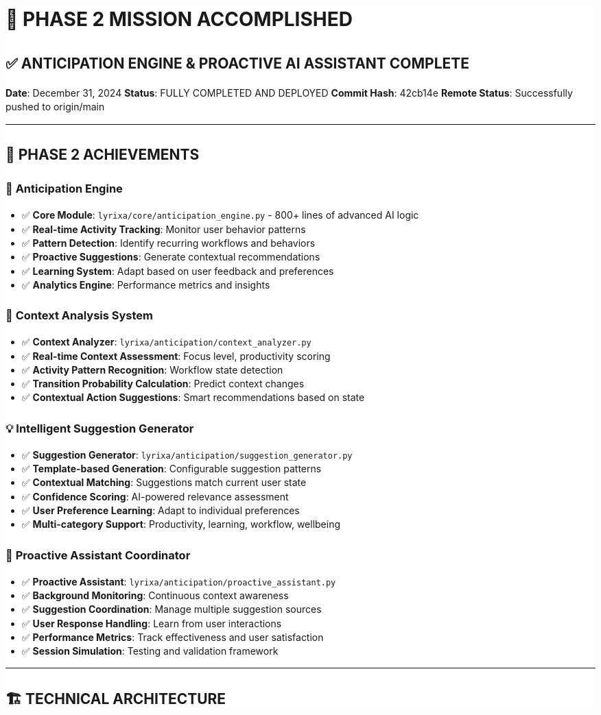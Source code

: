 # 🎉 PHASE 2 MISSION ACCOMPLISHED

## ✅ ANTICIPATION ENGINE & PROACTIVE AI ASSISTANT COMPLETE

**Date**: December 31, 2024
**Status**: FULLY COMPLETED AND DEPLOYED
**Commit Hash**: 42cb14e
**Remote Status**: Successfully pushed to origin/main

---

## 🚀 PHASE 2 ACHIEVEMENTS

### 🔮 **Anticipation Engine**
- ✅ **Core Module**: `lyrixa/core/anticipation_engine.py` - 800+ lines of advanced AI logic
- ✅ **Real-time Activity Tracking**: Monitor user behavior patterns
- ✅ **Pattern Detection**: Identify recurring workflows and behaviors
- ✅ **Proactive Suggestions**: Generate contextual recommendations
- ✅ **Learning System**: Adapt based on user feedback and preferences
- ✅ **Analytics Engine**: Performance metrics and insights

### 🧠 **Context Analysis System**
- ✅ **Context Analyzer**: `lyrixa/anticipation/context_analyzer.py`
- ✅ **Real-time Context Assessment**: Focus level, productivity scoring
- ✅ **Activity Pattern Recognition**: Workflow state detection
- ✅ **Transition Probability Calculation**: Predict context changes
- ✅ **Contextual Action Suggestions**: Smart recommendations based on state

### 💡 **Intelligent Suggestion Generator**
- ✅ **Suggestion Generator**: `lyrixa/anticipation/suggestion_generator.py`
- ✅ **Template-based Generation**: Configurable suggestion patterns
- ✅ **Contextual Matching**: Suggestions match current user state
- ✅ **Confidence Scoring**: AI-powered relevance assessment
- ✅ **User Preference Learning**: Adapt to individual preferences
- ✅ **Multi-category Support**: Productivity, learning, workflow, wellbeing

### 🤖 **Proactive Assistant Coordinator**
- ✅ **Proactive Assistant**: `lyrixa/anticipation/proactive_assistant.py`
- ✅ **Background Monitoring**: Continuous context awareness
- ✅ **Suggestion Coordination**: Manage multiple suggestion sources
- ✅ **User Response Handling**: Learn from user interactions
- ✅ **Performance Metrics**: Track effectiveness and user satisfaction
- ✅ **Session Simulation**: Testing and validation framework

---

## 🏗️ TECHNICAL ARCHITECTURE
